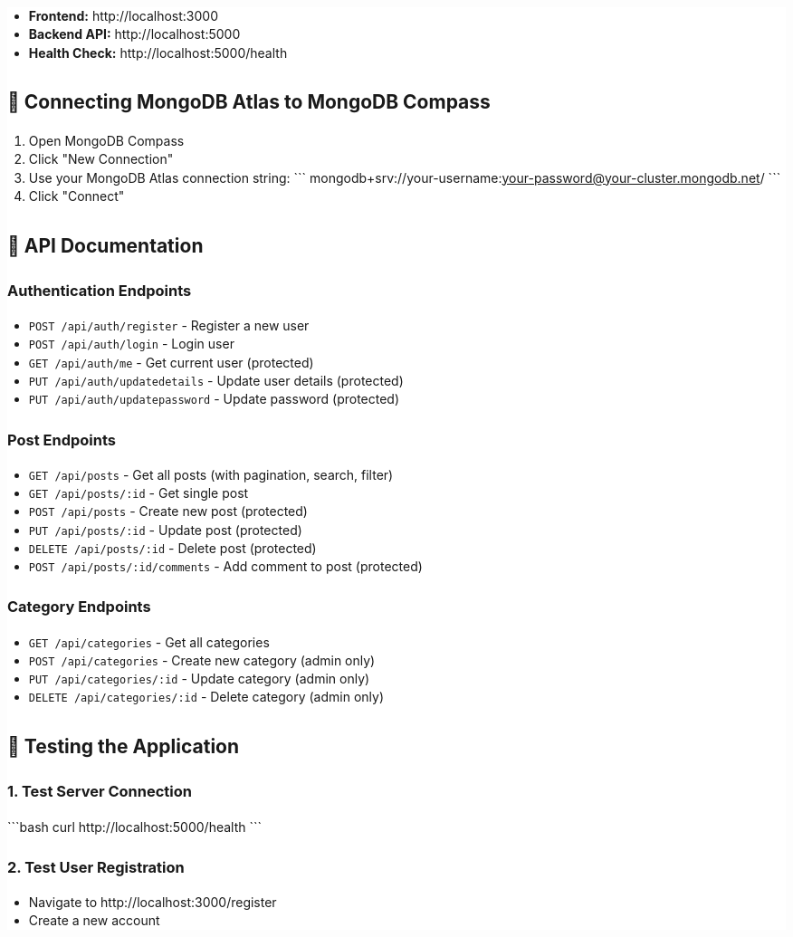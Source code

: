 - **Frontend:** http://localhost:3000
- **Backend API:** http://localhost:5000
- **Health Check:** http://localhost:5000/health

## 🔗 Connecting MongoDB Atlas to MongoDB Compass

1. Open MongoDB Compass
2. Click "New Connection"
3. Use your MongoDB Atlas connection string:
   \`\`\`
   mongodb+srv://your-username:your-password@your-cluster.mongodb.net/
   \`\`\`
4. Click "Connect"

## 📡 API Documentation

### Authentication Endpoints

- `POST /api/auth/register` - Register a new user
- `POST /api/auth/login` - Login user
- `GET /api/auth/me` - Get current user (protected)
- `PUT /api/auth/updatedetails` - Update user details (protected)
- `PUT /api/auth/updatepassword` - Update password (protected)

### Post Endpoints

- `GET /api/posts` - Get all posts (with pagination, search, filter)
- `GET /api/posts/:id` - Get single post
- `POST /api/posts` - Create new post (protected)
- `PUT /api/posts/:id` - Update post (protected)
- `DELETE /api/posts/:id` - Delete post (protected)
- `POST /api/posts/:id/comments` - Add comment to post (protected)

### Category Endpoints

- `GET /api/categories` - Get all categories
- `POST /api/categories` - Create new category (admin only)
- `PUT /api/categories/:id` - Update category (admin only)
- `DELETE /api/categories/:id` - Delete category (admin only)

## 🧪 Testing the Application

### 1. Test Server Connection
\`\`\`bash
curl http://localhost:5000/health
\`\`\`

### 2. Test User Registration
- Navigate to http://localhost:3000/register
- Create a new account
